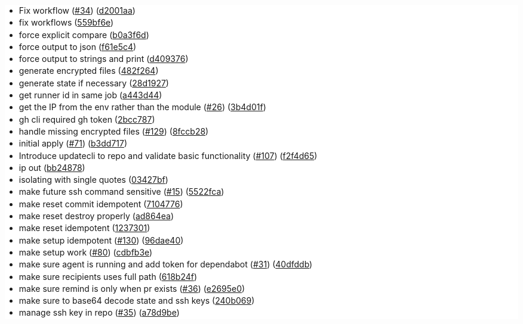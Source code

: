 * Fix workflow ([#34](https://github.com/rancher/terraform-aws-rke2-live-example/issues/34)) ([d2001aa](https://github.com/rancher/terraform-aws-rke2-live-example/commit/d2001aa1da539e9e6440e16024a480ef9789025c))
* fix workflows ([559bf6e](https://github.com/rancher/terraform-aws-rke2-live-example/commit/559bf6ee757d4bf9fa7777e442f7bf135711483c))
* force explicit compare ([b0a3f6d](https://github.com/rancher/terraform-aws-rke2-live-example/commit/b0a3f6df5ffc726cf36460cc9e7afc69d6776eba))
* force output to json ([f61e5c4](https://github.com/rancher/terraform-aws-rke2-live-example/commit/f61e5c4147a1adfd48c6184a618d77bd3e2d5c97))
* force output to strings and print ([d409376](https://github.com/rancher/terraform-aws-rke2-live-example/commit/d409376d616c8d24ab3deaa829f223072d5cce6d))
* generate encrypted files ([482f264](https://github.com/rancher/terraform-aws-rke2-live-example/commit/482f264788c7719b2d3a1cf507186e37bcf8078f))
* generate state if necessary ([28d1927](https://github.com/rancher/terraform-aws-rke2-live-example/commit/28d1927222a6e4ad408c7659362d97c383695a43))
* get runner id in same job ([a443d44](https://github.com/rancher/terraform-aws-rke2-live-example/commit/a443d4453aba7ee11d7b2b8743be6120a57c6f92))
* get the IP from the env rather than the module ([#26](https://github.com/rancher/terraform-aws-rke2-live-example/issues/26)) ([3b4d01f](https://github.com/rancher/terraform-aws-rke2-live-example/commit/3b4d01fb589509706e9fa9be33eaffe1e3966a3f))
* gh cli required gh token ([2bcc787](https://github.com/rancher/terraform-aws-rke2-live-example/commit/2bcc787e83d9cd6fd3f3bb33912a5e59b413cdf0))
* handle missing encrypted files ([#129](https://github.com/rancher/terraform-aws-rke2-live-example/issues/129)) ([8fccb28](https://github.com/rancher/terraform-aws-rke2-live-example/commit/8fccb286b855f00451334f00545bb5b642b956a7))
* initial apply ([#71](https://github.com/rancher/terraform-aws-rke2-live-example/issues/71)) ([b3dd717](https://github.com/rancher/terraform-aws-rke2-live-example/commit/b3dd7171b7eb377fe79dc7c6f74cd16d7d1ba057))
* Introduce updatecli to repo and validate basic functionality ([#107](https://github.com/rancher/terraform-aws-rke2-live-example/issues/107)) ([f2f4d65](https://github.com/rancher/terraform-aws-rke2-live-example/commit/f2f4d657d43a454bd121576872ec4709962d5f14))
* ip out ([bb24878](https://github.com/rancher/terraform-aws-rke2-live-example/commit/bb24878720050772878ab6453b296131db4369f8))
* isolating with single quotes ([03427bf](https://github.com/rancher/terraform-aws-rke2-live-example/commit/03427bfc0def17c2b6c36ef4a09666067cd47ec7))
* make future ssh command sensitive ([#15](https://github.com/rancher/terraform-aws-rke2-live-example/issues/15)) ([5522fca](https://github.com/rancher/terraform-aws-rke2-live-example/commit/5522fca239d451a62cca8ca1e2f3daea999929e0))
* make reset commit idempotent ([7104776](https://github.com/rancher/terraform-aws-rke2-live-example/commit/71047768c1d81ef80e59446919f5e8b3cb12f358))
* make reset destroy properly ([ad864ea](https://github.com/rancher/terraform-aws-rke2-live-example/commit/ad864ea6c9449df7bbf7b858838260c2b0cd23a1))
* make reset idempotent ([1237301](https://github.com/rancher/terraform-aws-rke2-live-example/commit/1237301b5bc9bba7627295d0821d3566ff971da7))
* make setup idempotent ([#130](https://github.com/rancher/terraform-aws-rke2-live-example/issues/130)) ([96dae40](https://github.com/rancher/terraform-aws-rke2-live-example/commit/96dae4038f3bdbd29e153ba7b815cdff477c8760))
* make setup work ([#80](https://github.com/rancher/terraform-aws-rke2-live-example/issues/80)) ([cdbfb3e](https://github.com/rancher/terraform-aws-rke2-live-example/commit/cdbfb3e9cb4d41cf395a092a0a759761a52b5aa7))
* make sure agent is running and add token for dependabot ([#31](https://github.com/rancher/terraform-aws-rke2-live-example/issues/31)) ([40dfddb](https://github.com/rancher/terraform-aws-rke2-live-example/commit/40dfddbe0a29b80312e2ce28b8539552c4a874b0))
* make sure recipients uses full path ([618b24f](https://github.com/rancher/terraform-aws-rke2-live-example/commit/618b24f2c73e86fb2beab214ba3f6c4e88f005b7))
* make sure remind is only when pr exists ([#36](https://github.com/rancher/terraform-aws-rke2-live-example/issues/36)) ([e2695e0](https://github.com/rancher/terraform-aws-rke2-live-example/commit/e2695e040c4d82f748207580088ac988ae9f6017))
* make sure to base64 decode state and ssh keys ([240b069](https://github.com/rancher/terraform-aws-rke2-live-example/commit/240b069538ca9c1421888131c2f596f075faa5ff))
* manage ssh key in repo ([#35](https://github.com/rancher/terraform-aws-rke2-live-example/issues/35)) ([a78d9be](https://github.com/rancher/terraform-aws-rke2-live-example/commit/a78d9be78664464940ef5dc6b12c6604d8786b57))